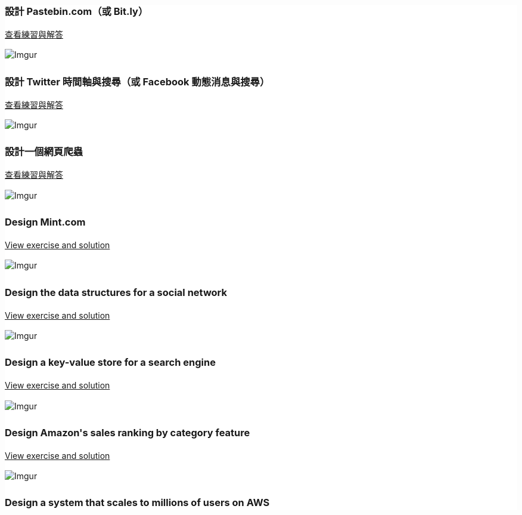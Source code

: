 ### 設計 Pastebin.com（或 Bit.ly）

[查看練習與解答](https://raw.githubusercontent.com/donnemartin/system-design-primer/master/solutions/system_design/pastebin/README.md)

![Imgur](https://raw.githubusercontent.com/donnemartin/system-design-primer/master/images/4edXG0T.png)

### 設計 Twitter 時間軸與搜尋（或 Facebook 動態消息與搜尋）

[查看練習與解答](https://raw.githubusercontent.com/donnemartin/system-design-primer/master/solutions/system_design/twitter/README.md)

![Imgur](https://raw.githubusercontent.com/donnemartin/system-design-primer/master/images/jrUBAF7.png)

### 設計一個網頁爬蟲

[查看練習與解答](https://raw.githubusercontent.com/donnemartin/system-design-primer/master/solutions/system_design/web_crawler/README.md)

![Imgur](https://raw.githubusercontent.com/donnemartin/system-design-primer/master/images/bWxPtQA.png)

### Design Mint.com

[View exercise and solution](https://raw.githubusercontent.com/donnemartin/system-design-primer/master/solutions/system_design/mint/README.md)

![Imgur](https://raw.githubusercontent.com/donnemartin/system-design-primer/master/images/V5q57vU.png)

### Design the data structures for a social network

[View exercise and solution](https://raw.githubusercontent.com/donnemartin/system-design-primer/master/solutions/system_design/social_graph/README.md)

![Imgur](https://raw.githubusercontent.com/donnemartin/system-design-primer/master/images/cdCv5g7.png)

### Design a key-value store for a search engine

[View exercise and solution](https://raw.githubusercontent.com/donnemartin/system-design-primer/master/solutions/system_design/query_cache/README.md)

![Imgur](https://raw.githubusercontent.com/donnemartin/system-design-primer/master/images/4j99mhe.png)

### Design Amazon's sales ranking by category feature

[View exercise and solution](https://raw.githubusercontent.com/donnemartin/system-design-primer/master/solutions/system_design/sales_rank/README.md)

![Imgur](https://raw.githubusercontent.com/donnemartin/system-design-primer/master/images/MzExP06.png)

### Design a system that scales to millions of users on AWS
